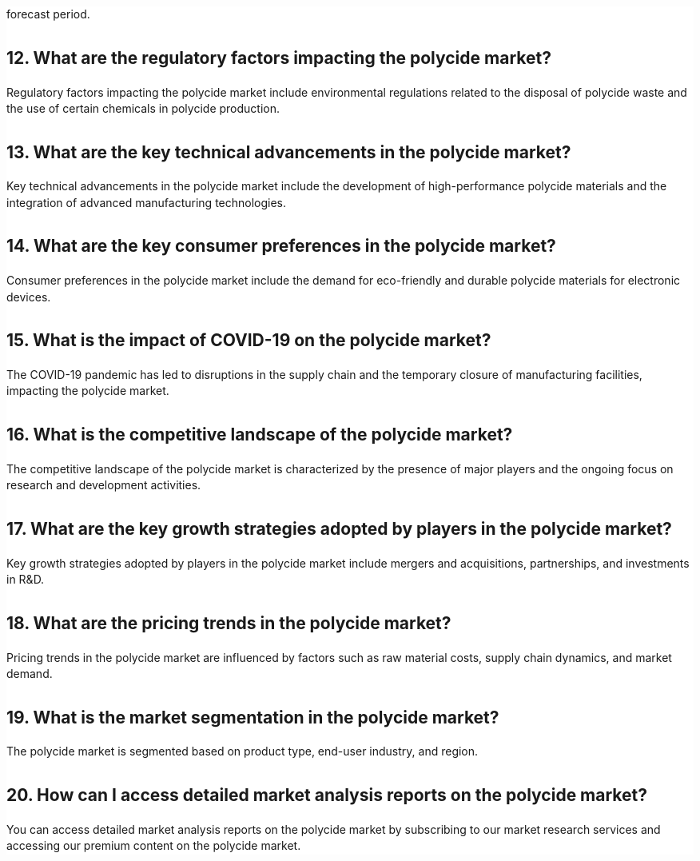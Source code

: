 forecast period.</p><h2>12. What are the regulatory factors impacting the polycide market?</h2><p>Regulatory factors impacting the polycide market include environmental regulations related to the disposal of polycide waste and the use of certain chemicals in polycide production.</p><h2>13. What are the key technical advancements in the polycide market?</h2><p>Key technical advancements in the polycide market include the development of high-performance polycide materials and the integration of advanced manufacturing technologies.</p><h2>14. What are the key consumer preferences in the polycide market?</h2><p>Consumer preferences in the polycide market include the demand for eco-friendly and durable polycide materials for electronic devices.</p><h2>15. What is the impact of COVID-19 on the polycide market?</h2><p>The COVID-19 pandemic has led to disruptions in the supply chain and the temporary closure of manufacturing facilities, impacting the polycide market.</p><h2>16. What is the competitive landscape of the polycide market?</h2><p>The competitive landscape of the polycide market is characterized by the presence of major players and the ongoing focus on research and development activities.</p><h2>17. What are the key growth strategies adopted by players in the polycide market?</h2><p>Key growth strategies adopted by players in the polycide market include mergers and acquisitions, partnerships, and investments in R&D.</p><h2>18. What are the pricing trends in the polycide market?</h2><p>Pricing trends in the polycide market are influenced by factors such as raw material costs, supply chain dynamics, and market demand.</p><h2>19. What is the market segmentation in the polycide market?</h2><p>The polycide market is segmented based on product type, end-user industry, and region.</p><h2>20. How can I access detailed market analysis reports on the polycide market?</h2><p>You can access detailed market analysis reports on the polycide market by subscribing to our market research services and accessing our premium content on the polycide market.</p></body></html></strong></p>
